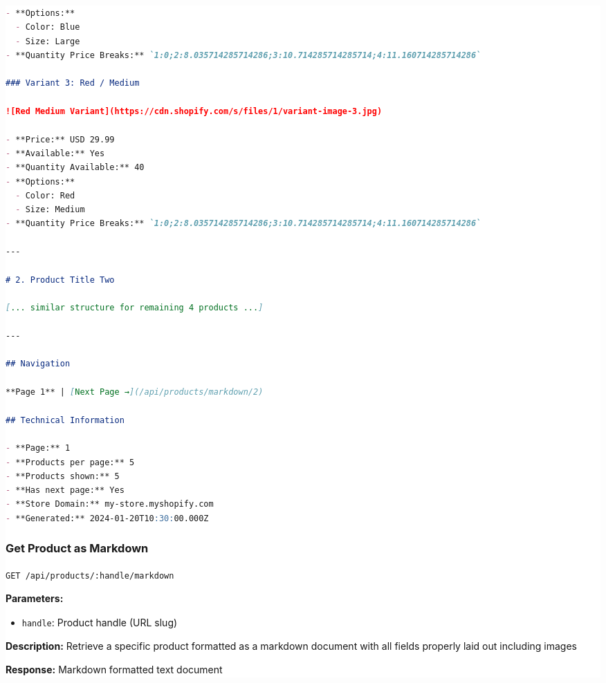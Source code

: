 ```markdown
- **Options:**
  - Color: Blue
  - Size: Large
- **Quantity Price Breaks:** `1:0;2:8.035714285714286;3:10.714285714285714;4:11.160714285714286`

### Variant 3: Red / Medium

![Red Medium Variant](https://cdn.shopify.com/s/files/1/variant-image-3.jpg)

- **Price:** USD 29.99
- **Available:** Yes
- **Quantity Available:** 40
- **Options:**
  - Color: Red
  - Size: Medium
- **Quantity Price Breaks:** `1:0;2:8.035714285714286;3:10.714285714285714;4:11.160714285714286`

---

# 2. Product Title Two

[... similar structure for remaining 4 products ...]

---

## Navigation

**Page 1** | [Next Page →](/api/products/markdown/2)

## Technical Information

- **Page:** 1
- **Products per page:** 5
- **Products shown:** 5
- **Has next page:** Yes
- **Store Domain:** my-store.myshopify.com
- **Generated:** 2024-01-20T10:30:00.000Z
```

### Get Product as Markdown

```http
GET /api/products/:handle/markdown
```

**Parameters:**

- `handle`: Product handle (URL slug)

**Description:** Retrieve a specific product formatted as a markdown document with all fields properly laid out including images

**Response:** Markdown formatted text document
